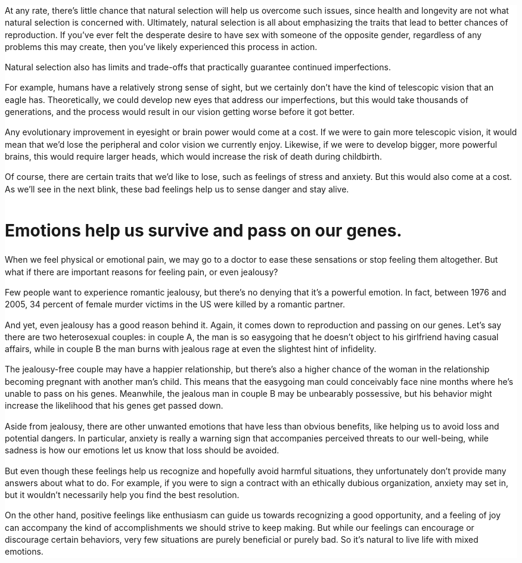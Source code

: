 At any rate, there’s little chance that natural selection will help us overcome such issues, since health and longevity are not what natural selection is concerned with. Ultimately, natural selection is all about emphasizing the traits that lead to better chances of reproduction. If you’ve ever felt the desperate desire to have sex with someone of the opposite gender, regardless of any problems this may create, then you’ve likely experienced this process in action.

Natural selection also has limits and trade-offs that practically guarantee continued imperfections. 

For example, humans have a relatively strong sense of sight, but we certainly don’t have the kind of telescopic vision that an eagle has. Theoretically, we could develop new eyes that address our imperfections, but this would take thousands of generations, and the process would result in our vision getting worse before it got better.

Any evolutionary improvement in eyesight or brain power would come at a cost. If we were to gain more telescopic vision, it would mean that we’d lose the peripheral and color vision we currently enjoy. Likewise, if we were to develop bigger, more powerful brains, this would require larger heads, which would increase the risk of death during childbirth.

Of course, there are certain traits that we’d like to lose, such as feelings of stress and anxiety. But this would also come at a cost. As we’ll see in the next blink, these bad feelings help us to sense danger and stay alive.

# Emotions help us survive and pass on our genes.

When we feel physical or emotional pain, we may go to a doctor to ease these sensations or stop feeling them altogether. But what if there are important reasons for feeling pain, or even jealousy?

Few people want to experience romantic jealousy, but there’s no denying that it’s a powerful emotion. In fact, between 1976 and 2005, 34 percent of female murder victims in the US were killed by a romantic partner.

And yet, even jealousy has a good reason behind it. Again, it comes down to reproduction and passing on our genes. Let’s say there are two heterosexual couples: in couple A, the man is so easygoing that he doesn’t object to his girlfriend having casual affairs, while in couple B the man burns with jealous rage at even the slightest hint of infidelity.

The jealousy-free couple may have a happier relationship, but there’s also a higher chance of the woman in the relationship becoming pregnant with another man’s child. This means that the easygoing man could conceivably face nine months where he’s unable to pass on his genes. Meanwhile, the jealous man in couple B may be unbearably possessive, but his behavior might increase the likelihood that his genes get passed down.

Aside from jealousy, there are other unwanted emotions that have less than obvious benefits, like helping us to avoid loss and potential dangers. In particular, anxiety is really a warning sign that accompanies perceived threats to our well-being, while sadness is how our emotions let us know that loss should be avoided.

But even though these feelings help us recognize and hopefully avoid harmful situations, they unfortunately don’t provide many answers about what to do. For example, if you were to sign a contract with an ethically dubious organization, anxiety may set in, but it wouldn’t necessarily help you find the best resolution.

On the other hand, positive feelings like enthusiasm can guide us towards recognizing a good opportunity, and a feeling of joy can accompany the kind of accomplishments we should strive to keep making. But while our feelings can encourage or discourage certain behaviors, very few situations are purely beneficial or purely bad. So it’s natural to live life with mixed emotions.
